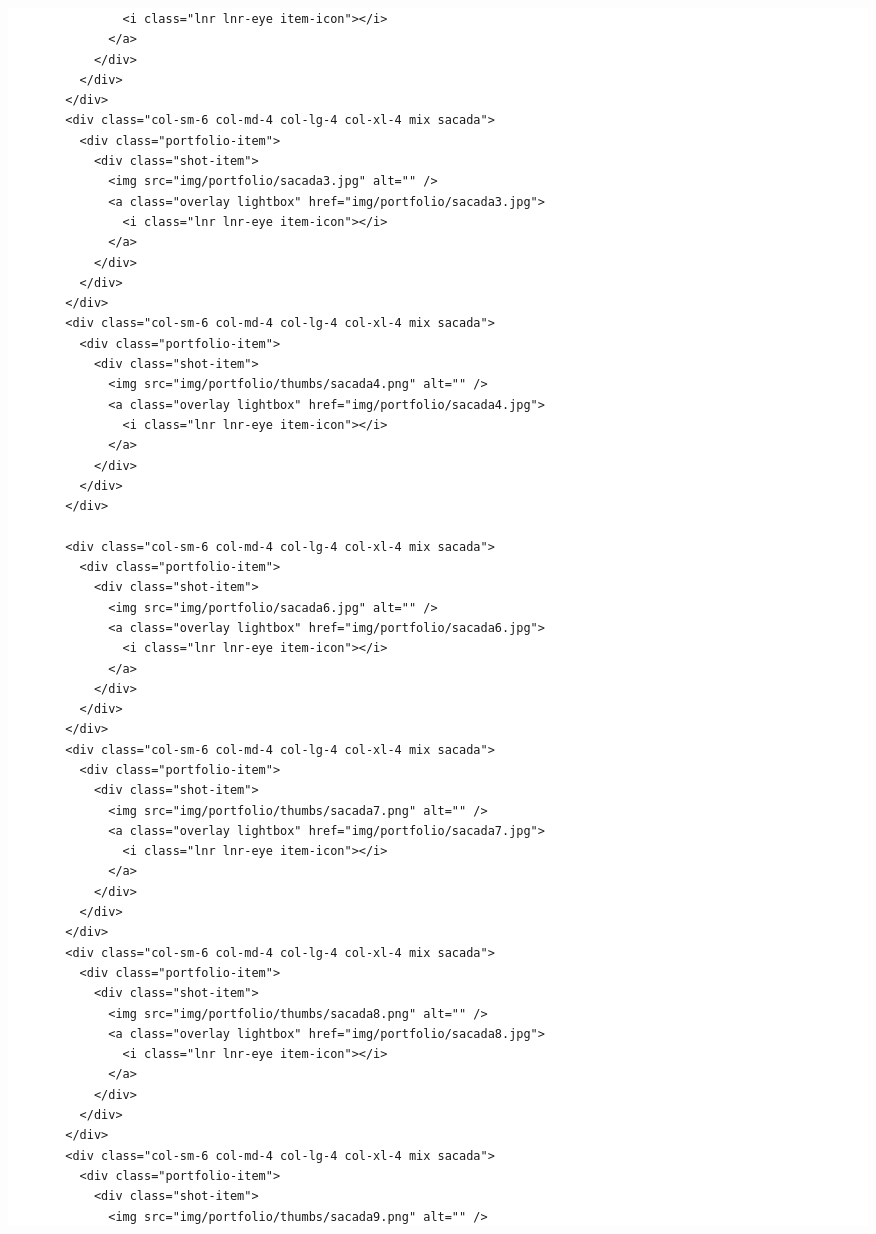                     <i class="lnr lnr-eye item-icon"></i>
                  </a>
                </div>               
              </div>
            </div>
            <div class="col-sm-6 col-md-4 col-lg-4 col-xl-4 mix sacada">
              <div class="portfolio-item">
                <div class="shot-item">
                  <img src="img/portfolio/sacada3.jpg" alt="" />  
                  <a class="overlay lightbox" href="img/portfolio/sacada3.jpg">
                    <i class="lnr lnr-eye item-icon"></i>
                  </a>
                </div>               
              </div>
            </div>
            <div class="col-sm-6 col-md-4 col-lg-4 col-xl-4 mix sacada">
              <div class="portfolio-item">
                <div class="shot-item">
                  <img src="img/portfolio/thumbs/sacada4.png" alt="" />  
                  <a class="overlay lightbox" href="img/portfolio/sacada4.jpg">
                    <i class="lnr lnr-eye item-icon"></i>
                  </a>
                </div>               
              </div>
            </div>
            
            <div class="col-sm-6 col-md-4 col-lg-4 col-xl-4 mix sacada">
              <div class="portfolio-item">
                <div class="shot-item">
                  <img src="img/portfolio/sacada6.jpg" alt="" />  
                  <a class="overlay lightbox" href="img/portfolio/sacada6.jpg">
                    <i class="lnr lnr-eye item-icon"></i>
                  </a>
                </div>               
              </div>
            </div>
            <div class="col-sm-6 col-md-4 col-lg-4 col-xl-4 mix sacada">
              <div class="portfolio-item">
                <div class="shot-item">
                  <img src="img/portfolio/thumbs/sacada7.png" alt="" />  
                  <a class="overlay lightbox" href="img/portfolio/sacada7.jpg">
                    <i class="lnr lnr-eye item-icon"></i>
                  </a>
                </div>               
              </div>
            </div>
            <div class="col-sm-6 col-md-4 col-lg-4 col-xl-4 mix sacada">
              <div class="portfolio-item">
                <div class="shot-item">
                  <img src="img/portfolio/thumbs/sacada8.png" alt="" />  
                  <a class="overlay lightbox" href="img/portfolio/sacada8.jpg">
                    <i class="lnr lnr-eye item-icon"></i>
                  </a>
                </div>               
              </div>
            </div>
            <div class="col-sm-6 col-md-4 col-lg-4 col-xl-4 mix sacada">
              <div class="portfolio-item">
                <div class="shot-item">
                  <img src="img/portfolio/thumbs/sacada9.png" alt="" />  